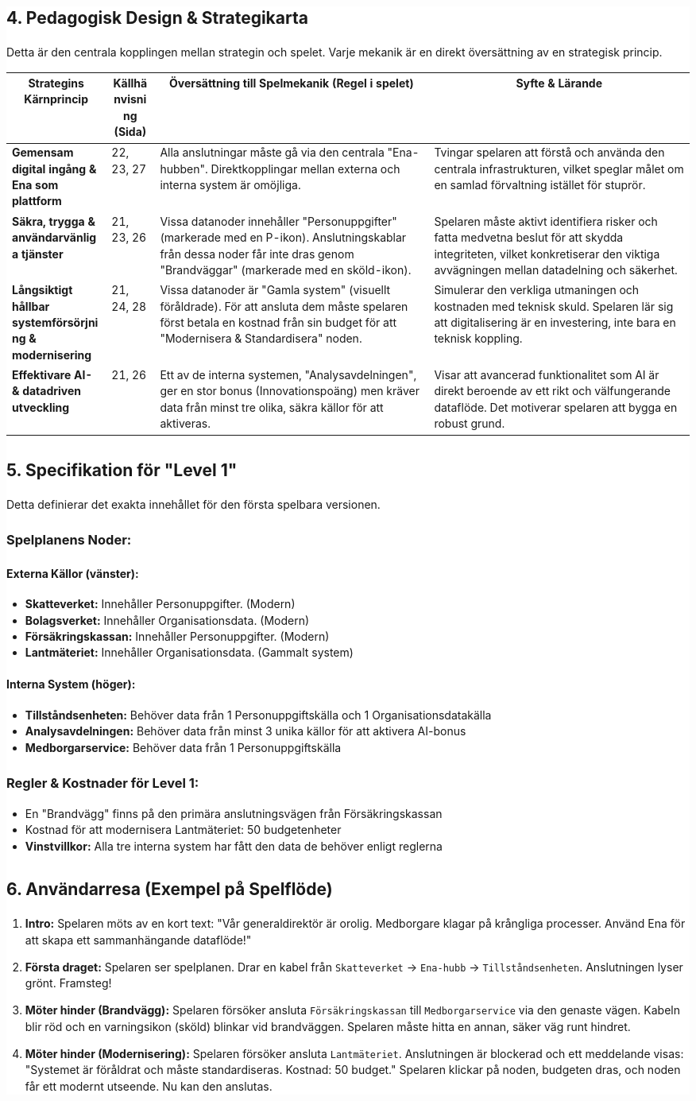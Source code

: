## 4. Pedagogisk Design & Strategikarta

Detta är den centrala kopplingen mellan strategin och spelet. Varje mekanik är en direkt översättning av en strategisk princip.

| **Strategins Kärnprincip** | **Källhänvisning (Sida)** | **Översättning till Spelmekanik (Regel i spelet)** | **Syfte & Lärande** |
|---|---|---|---|
| **Gemensam digital ingång & Ena som plattform** | 22, 23, 27 | Alla anslutningar måste gå via den centrala "Ena-hubben". Direktkopplingar mellan externa och interna system är omöjliga. | Tvingar spelaren att förstå och använda den centrala infrastrukturen, vilket speglar målet om en samlad förvaltning istället för stuprör. |
| **Säkra, trygga & användarvänliga tjänster** | 21, 23, 26 | Vissa datanoder innehåller "Personuppgifter" (markerade med en P-ikon). Anslutningskablar från dessa noder får inte dras genom "Brandväggar" (markerade med en sköld-ikon). | Spelaren måste aktivt identifiera risker och fatta medvetna beslut för att skydda integriteten, vilket konkretiserar den viktiga avvägningen mellan datadelning och säkerhet. |
| **Långsiktigt hållbar systemförsörjning & modernisering** | 21, 24, 28 | Vissa datanoder är "Gamla system" (visuellt föråldrade). För att ansluta dem måste spelaren först betala en kostnad från sin budget för att "Modernisera & Standardisera" noden. | Simulerar den verkliga utmaningen och kostnaden med teknisk skuld. Spelaren lär sig att digitalisering är en investering, inte bara en teknisk koppling. |
| **Effektivare AI- & datadriven utveckling** | 21, 26 | Ett av de interna systemen, "Analysavdelningen", ger en stor bonus (Innovationspoäng) men kräver data från minst tre olika, säkra källor för att aktiveras. | Visar att avancerad funktionalitet som AI är direkt beroende av ett rikt och välfungerande dataflöde. Det motiverar spelaren att bygga en robust grund. |

## 5. Specifikation för "Level 1"

Detta definierar det exakta innehållet för den första spelbara versionen.

### Spelplanens Noder:

#### Externa Källor (vänster):
- **Skatteverket:** Innehåller Personuppgifter. (Modern)
- **Bolagsverket:** Innehåller Organisationsdata. (Modern)
- **Försäkringskassan:** Innehåller Personuppgifter. (Modern)
- **Lantmäteriet:** Innehåller Organisationsdata. (Gammalt system)

#### Interna System (höger):
- **Tillståndsenheten:** Behöver data från 1 Personuppgiftskälla och 1 Organisationsdatakälla
- **Analysavdelningen:** Behöver data från minst 3 unika källor för att aktivera AI-bonus
- **Medborgarservice:** Behöver data från 1 Personuppgiftskälla

### Regler & Kostnader för Level 1:
- En "Brandvägg" finns på den primära anslutningsvägen från Försäkringskassan
- Kostnad för att modernisera Lantmäteriet: 50 budgetenheter
- **Vinstvillkor:** Alla tre interna system har fått den data de behöver enligt reglerna

## 6. Användarresa (Exempel på Spelflöde)

1. **Intro:** Spelaren möts av en kort text: "Vår generaldirektör är orolig. Medborgare klagar på krångliga processer. Använd Ena för att skapa ett sammanhängande dataflöde!"

2. **Första draget:** Spelaren ser spelplanen. Drar en kabel från `Skatteverket` → `Ena-hubb` → `Tillståndsenheten`. Anslutningen lyser grönt. Framsteg!

3. **Möter hinder (Brandvägg):** Spelaren försöker ansluta `Försäkringskassan` till `Medborgarservice` via den genaste vägen. Kabeln blir röd och en varningsikon (sköld) blinkar vid brandväggen. Spelaren måste hitta en annan, säker väg runt hindret.

4. **Möter hinder (Modernisering):** Spelaren försöker ansluta `Lantmäteriet`. Anslutningen är blockerad och ett meddelande visas: "Systemet är föråldrat och måste standardiseras. Kostnad: 50 budget." Spelaren klickar på noden, budgeten dras, och noden får ett modernt utseende. Nu kan den anslutas.
